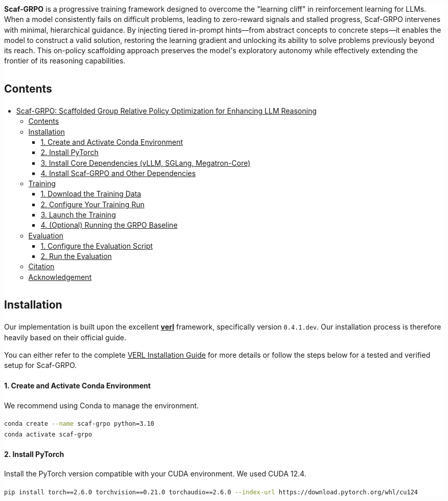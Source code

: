 **Scaf-GRPO** is a progressive training framework designed to overcome the "learning cliff" in reinforcement learning for LLMs. When a model consistently fails on difficult problems, leading to zero-reward signals and stalled progress, Scaf-GRPO intervenes with minimal, hierarchical guidance. By injecting tiered in-prompt hints—from abstract concepts to concrete steps—it enables the model to construct a valid solution, restoring the learning gradient and unlocking its ability to solve problems previously beyond its reach. This on-policy scaffolding approach preserves the model's exploratory autonomy while effectively extending the frontier of its reasoning capabilities.

## Contents
- [Scaf-GRPO: Scaffolded Group Relative Policy Optimization for Enhancing LLM Reasoning](#scaf-grpo-scaffolded-group-relative-policy-optimization-for-enhancing-llm-reasoning)
  - [Contents](#contents)
  - [Installation](#installation)
      - [1. Create and Activate Conda Environment](#1-create-and-activate-conda-environment)
      - [2. Install PyTorch](#2-install-pytorch)
      - [3. Install Core Dependencies (vLLM, SGLang, Megatron-Core)](#3-install-core-dependencies-vllm-sglang-megatron-core)
      - [4. Install Scaf-GRPO and Other Dependencies](#4-install-scaf-grpo-and-other-dependencies)
  - [Training](#training)
      - [1. Download the Training Data](#1-download-the-training-data)
      - [2. Configure Your Training Run](#2-configure-your-training-run)
      - [3. Launch the Training](#3-launch-the-training)
      - [4. (Optional) Running the GRPO Baseline](#4-optional-running-the-grpo-baseline)
  - [Evaluation](#evaluation)
      - [1. Configure the Evaluation Script](#1-configure-the-evaluation-script)
      - [2. Run the Evaluation](#2-run-the-evaluation)
  - [Citation](#citation)
  - [Acknowledgement](#acknowledgement)

## Installation

Our implementation is built upon the excellent [**verl**](https://github.com/volcengine/verl) framework, specifically version `0.4.1.dev`. Our installation process is therefore heavily based on their official guide.

You can either refer to the complete [VERL Installation Guide](https://verl.readthedocs.io/en/latest/start/install.html) for more details or follow the steps below for a tested and verified setup for Scaf-GRPO.

#### 1. Create and Activate Conda Environment
We recommend using Conda to manage the environment.

```bash
conda create --name scaf-grpo python=3.10
conda activate scaf-grpo
```

#### 2. Install PyTorch
Install the PyTorch version compatible with your CUDA environment. We used CUDA 12.4.

```bash
pip install torch==2.6.0 torchvision==0.21.0 torchaudio==2.6.0 --index-url https://download.pytorch.org/whl/cu124
```

